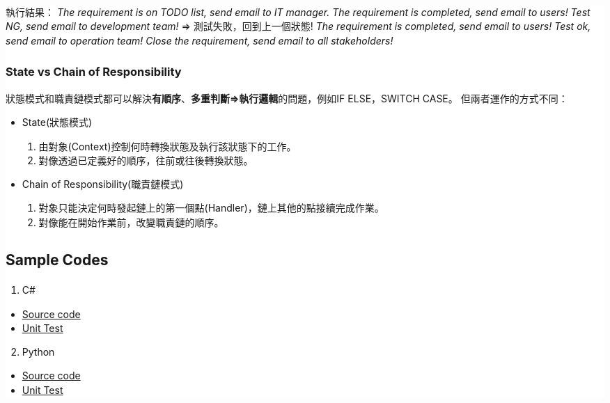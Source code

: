 執行結果：
*The requirement is on TODO list, send email to IT manager.*
*The requirement is completed, send email to users!*
*Test NG, send email to development team!*  => 測試失敗，回到上一個狀態!
*The requirement is completed, send email to users!*
*Test ok, send email to operation team!*
*Close the requirement, send email to all stakeholders!*




### State vs Chain of Responsibility

狀態模式和職責鏈模式都可以解決**有順序**、**多重判斷=>執行邏輯**的問題，例如IF ELSE，SWITCH CASE。
但兩者運作的方式不同：

- State(狀態模式)
  1. 由對象(Context)控制何時轉換狀態及執行該狀態下的工作。 
  2. 對像透過已定義好的順序，往前或往後轉換狀態。

- Chain of Responsibility(職責鏈模式)
  1. 對象只能決定何時發起鏈上的第一個點(Handler)，鏈上其他的點接續完成作業。
  2. 對像能在開始作業前，改變職責鏈的順序。



## Sample Codes

1. C#
- [Source code](https://github.com/KarateJB/DesignPattern.Sample/tree/master/CSharp/DP.Domain/Samples/State)
- [Unit Test](https://github.com/KarateJB/DesignPattern.Sample/blob/master/CSharp/DP.UnitTest/UtState.cs)

2. Python
- [Source code](https://github.com/KarateJB/DesignPattern.Sample/tree/master/Python/Samples/State)
- [Unit Test](https://github.com/KarateJB/DesignPattern.Sample/blob/master/Python/Samples/State/UtState.py)

